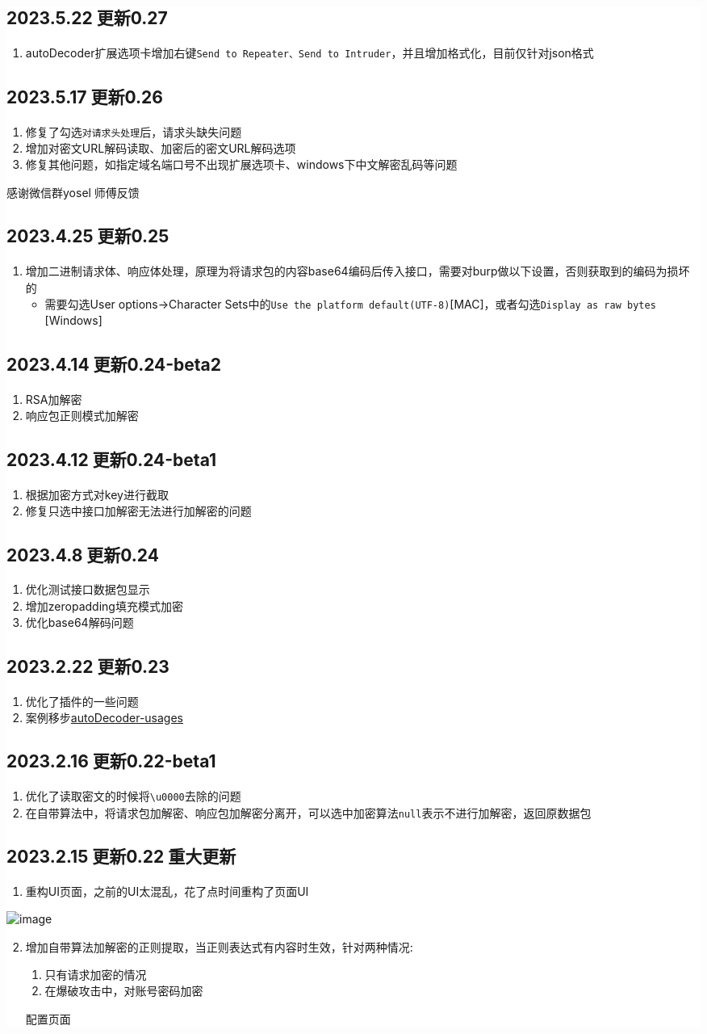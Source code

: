 ## 2023.5.22 更新0.27
1. autoDecoder扩展选项卡增加右键`Send to Repeater、Send to Intruder`，并且增加格式化，目前仅针对json格式

## 2023.5.17 更新0.26
1. 修复了勾选`对请求头处理`后，请求头缺失问题
2. 增加对密文URL解码读取、加密后的密文URL解码选项
3. 修复其他问题，如指定域名端口号不出现扩展选项卡、windows下中文解密乱码等问题

感谢微信群yosel 师傅反馈

## 2023.4.25 更新0.25
1. 增加二进制请求体、响应体处理，原理为将请求包的内容base64编码后传入接口，需要对burp做以下设置，否则获取到的编码为损坏的
	- 需要勾选User options->Character Sets中的`Use the platform default(UTF-8)`[MAC]，或者勾选`Display as raw bytes`[Windows]

## 2023.4.14 更新0.24-beta2
1. RSA加解密
2. 响应包正则模式加解密

## 2023.4.12 更新0.24-beta1
1. 根据加密方式对key进行截取
2. 修复只选中接口加解密无法进行加解密的问题

## 2023.4.8 更新0.24
1. 优化测试接口数据包显示
2. 增加zeropadding填充模式加密
3. 优化base64解码问题

## 2023.2.22 更新0.23
1. 优化了插件的一些问题
2. 案例移步[autoDecoder-usages](https://github.com/f0ng/autoDecoder-usages)

## 2023.2.16 更新0.22-beta1
1. 优化了读取密文的时候将`\u0000`去除的问题
2. 在自带算法中，将请求包加解密、响应包加解密分离开，可以选中加密算法`null`表示不进行加解密，返回原数据包


## 2023.2.15 更新0.22 重大更新
1. 重构UI页面，之前的UI太混乱，花了点时间重构了页面UI
<img width="583" alt="image" src="https://user-images.githubusercontent.com/48286013/219077310-7a17115b-885e-47ba-8aaf-427acb55db8a.png">

2. 增加自带算法加解密的正则提取，当正则表达式有内容时生效，针对两种情况: 
	1. 只有请求加密的情况
	2. 在爆破攻击中，对账号密码加密
	
	配置页面
	